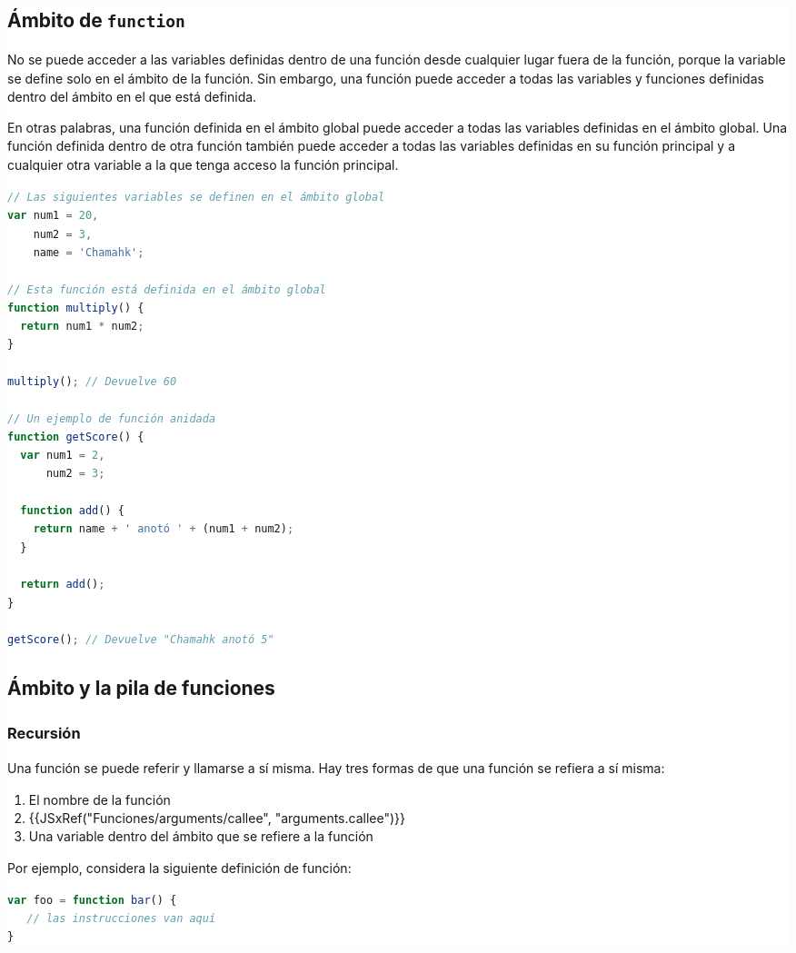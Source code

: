 ## Ámbito de `function`

No se puede acceder a las variables definidas dentro de una función desde cualquier lugar fuera de la función, porque la variable se define solo en el ámbito de la función. Sin embargo, una función puede acceder a todas las variables y funciones definidas dentro del ámbito en el que está definida.

En otras palabras, una función definida en el ámbito global puede acceder a todas las variables definidas en el ámbito global. Una función definida dentro de otra función también puede acceder a todas las variables definidas en su función principal y a cualquier otra variable a la que tenga acceso la función principal.

```js
// Las siguientes variables se definen en el ámbito global
var num1 = 20,
    num2 = 3,
    name = 'Chamahk';

// Esta función está definida en el ámbito global
function multiply() {
  return num1 * num2;
}

multiply(); // Devuelve 60

// Un ejemplo de función anidada
function getScore() {
  var num1 = 2,
      num2 = 3;

  function add() {
    return name + ' anotó ' + (num1 + num2);
  }

  return add();
}

getScore(); // Devuelve "Chamahk anotó 5"
```

## Ámbito y la pila de funciones

### Recursión

Una función se puede referir y llamarse a sí misma. Hay tres formas de que una función se refiera a sí misma:

1. El nombre de la función
2. {{JSxRef("Funciones/arguments/callee", "arguments.callee")}}
3. Una variable dentro del ámbito que se refiere a la función

Por ejemplo, considera la siguiente definición de función:

```js
var foo = function bar() {
   // las instrucciones van aquí
}
```
